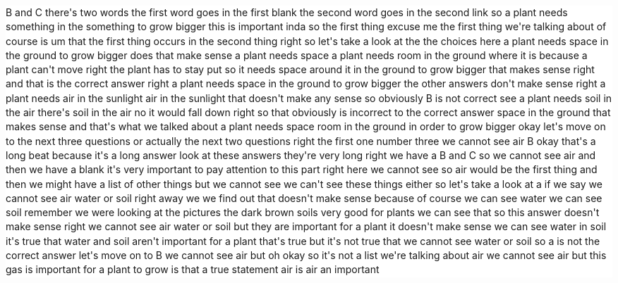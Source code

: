 B and C there's two words the first word
goes in the first blank the second word
goes in the second link so a plant needs
something in the something to grow
bigger this is important
inda so the first thing excuse me the
first thing we're talking about of
course is um that the first thing occurs
in the second thing right so let's take
a look at the the choices here a plant
needs space in the ground to grow bigger
does that make sense a plant needs space
a plant needs room in the ground where
it is because a plant can't move right
the plant has to stay put so it needs
space around it in the ground to grow
bigger that makes sense right and that
is the correct answer right a plant
needs space in the ground to grow bigger
the other answers don't make sense right
a plant needs air in the sunlight air in
the sunlight that doesn't make any sense
so obviously B is not correct see a
plant needs soil in the air
there's soil in the air no it would fall
down right so that obviously is
incorrect to the correct answer space in
the ground that makes sense and that's
what we talked about a plant needs space
room in the ground in order to grow
bigger okay let's move on to the next
three questions or actually the next two
questions right the first one number
three we cannot see air B okay that's a
long beat because it's a long answer
look at these answers they're very long
right we have a B and C so we cannot see
air and then we have a blank it's very
important to pay attention to this part
right here we cannot see so air would be
the first thing and then we might have a
list of other things but we cannot see
we can't see these things either so
let's take a look at a if we say we
cannot see air water or soil right away
we we find out that doesn't make sense
because of course we can see water we
can see soil remember we were looking at
the pictures the dark brown soils very
good for plants we can see that so this
answer doesn't make sense right we
cannot see air water or soil but they
are important for a plant it doesn't
make sense we can see water in soil it's
true that
water and soil aren't important for a
plant that's true but it's not true that
we cannot see water or soil so a is not
the correct answer let's move on to B we
cannot see air but oh okay
so it's not a list we're talking about
air we cannot see air but this gas is
important for a plant to grow is that a
true statement air is air an important